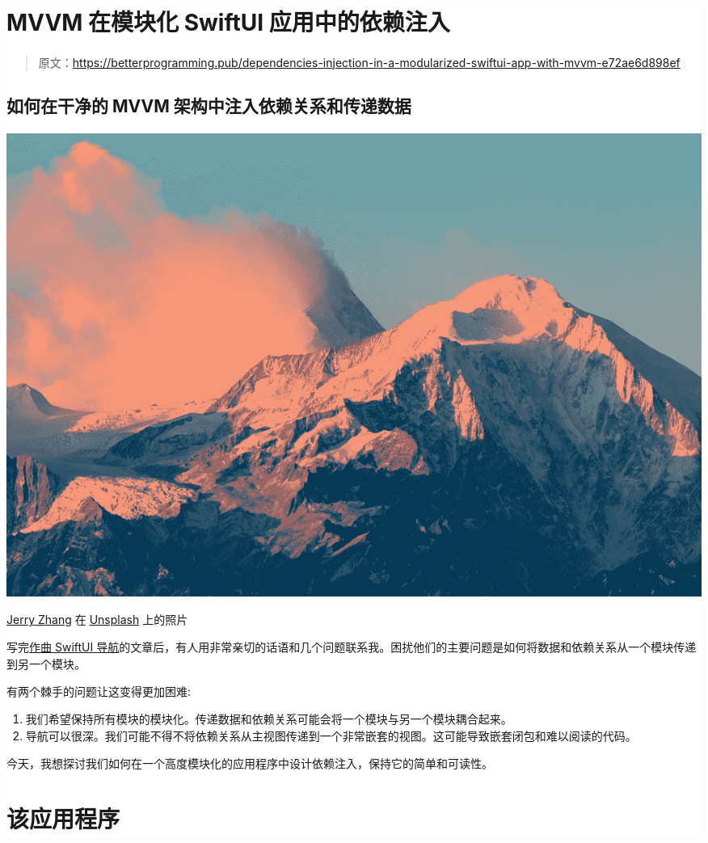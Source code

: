 # MVVM 在模块化 SwiftUI 应用中的依赖注入

> 原文：<https://betterprogramming.pub/dependencies-injection-in-a-modularized-swiftui-app-with-mvvm-e72ae6d898ef>

## 如何在干净的 MVVM 架构中注入依赖关系和传递数据

![](img/84c820979784637cc8e29b22735e4c33.png)

[Jerry Zhang](https://unsplash.com/@z734923105?utm_source=medium&utm_medium=referral) 在 [Unsplash](https://unsplash.com?utm_source=medium&utm_medium=referral) 上的照片

写完[作曲 SwiftUI 导航](/composing-swiftui-navigation-3d67198b6acb)的文章后，有人用非常亲切的话语和几个问题联系我。困扰他们的主要问题是如何将数据和依赖关系从一个模块传递到另一个模块。

有两个棘手的问题让这变得更加困难:

1.  我们希望保持所有模块的模块化。传递数据和依赖关系可能会将一个模块与另一个模块耦合起来。
2.  导航可以很深。我们可能不得不将依赖关系从主视图传递到一个非常嵌套的视图。这可能导致嵌套闭包和难以阅读的代码。

今天，我想探讨我们如何在一个高度模块化的应用程序中设计依赖注入，保持它的简单和可读性。

# 该应用程序
